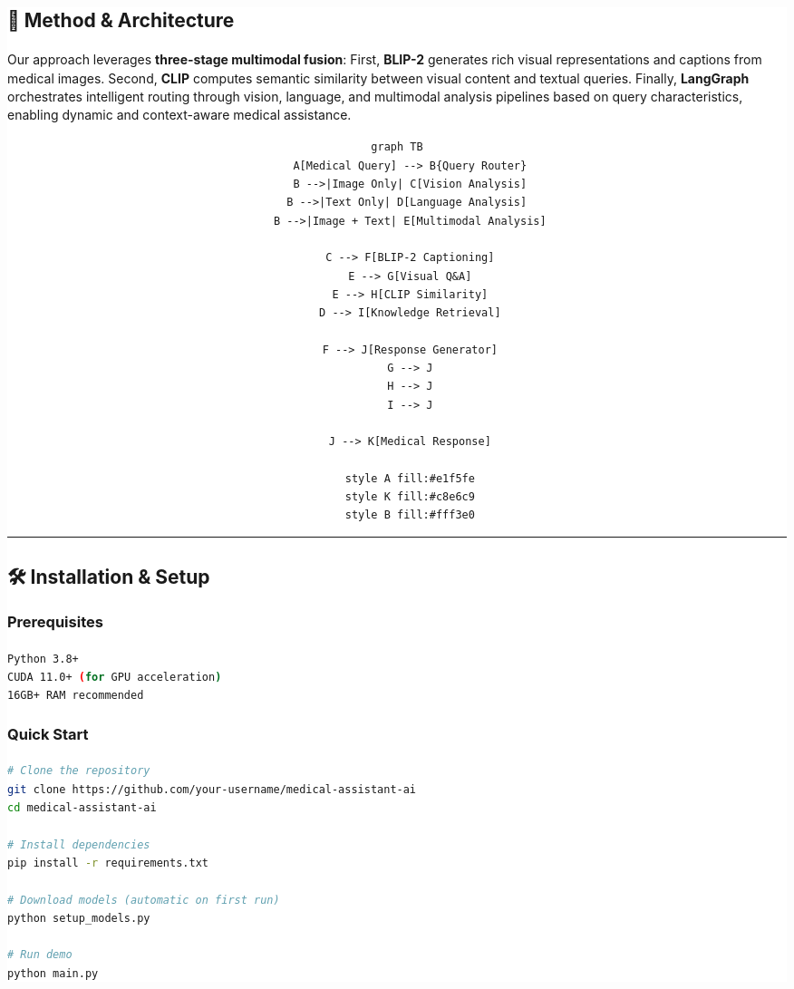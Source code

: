 
## 🚀 **Method & Architecture**

Our approach leverages **three-stage multimodal fusion**: First, **BLIP-2** generates rich visual representations and captions from medical images. Second, **CLIP** computes semantic similarity between visual content and textual queries. Finally, **LangGraph** orchestrates intelligent routing through vision, language, and multimodal analysis pipelines based on query characteristics, enabling dynamic and context-aware medical assistance.

<div align="center">

```mermaid
graph TB
    A[Medical Query] --> B{Query Router}
    B -->|Image Only| C[Vision Analysis]
    B -->|Text Only| D[Language Analysis] 
    B -->|Image + Text| E[Multimodal Analysis]
    
    C --> F[BLIP-2 Captioning]
    E --> G[Visual Q&A]
    E --> H[CLIP Similarity]
    D --> I[Knowledge Retrieval]
    
    F --> J[Response Generator]
    G --> J
    H --> J
    I --> J
    
    J --> K[Medical Response]
    
    style A fill:#e1f5fe
    style K fill:#c8e6c9
    style B fill:#fff3e0
```

</div>

---

## 🛠️ **Installation & Setup**

### **Prerequisites**
```bash
Python 3.8+
CUDA 11.0+ (for GPU acceleration)
16GB+ RAM recommended
```

### **Quick Start**
```bash
# Clone the repository
git clone https://github.com/your-username/medical-assistant-ai
cd medical-assistant-ai

# Install dependencies
pip install -r requirements.txt

# Download models (automatic on first run)
python setup_models.py

# Run demo
python main.py
```
